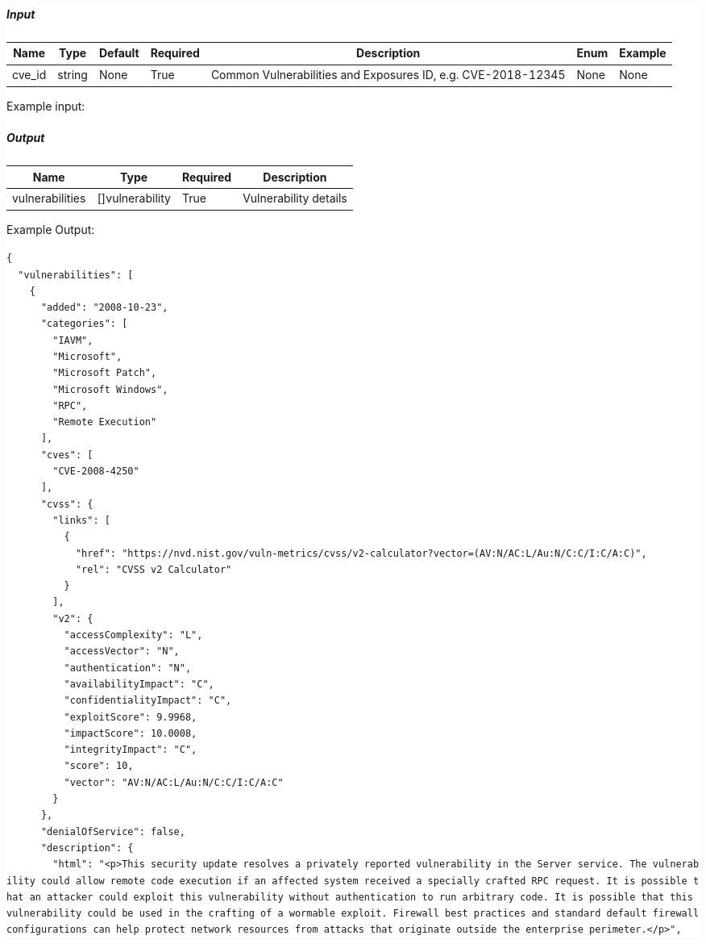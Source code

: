##### Input

|Name|Type|Default|Required|Description|Enum|Example|
|----|----|-------|--------|-----------|----|-------|
|cve_id|string|None|True|Common Vulnerabilities and Exposures ID, e.g. CVE-2018-12345|None|None|

Example input:

```
```

##### Output

|Name|Type|Required|Description|
|----|----|--------|-----------|
|vulnerabilities|[]vulnerability|True|Vulnerability details|

Example Output:

```
{
  "vulnerabilities": [
    {
      "added": "2008-10-23",
      "categories": [
        "IAVM",
        "Microsoft",
        "Microsoft Patch",
        "Microsoft Windows",
        "RPC",
        "Remote Execution"
      ],
      "cves": [
        "CVE-2008-4250"
      ],
      "cvss": {
        "links": [
          {
            "href": "https://nvd.nist.gov/vuln-metrics/cvss/v2-calculator?vector=(AV:N/AC:L/Au:N/C:C/I:C/A:C)",
            "rel": "CVSS v2 Calculator"
          }
        ],
        "v2": {
          "accessComplexity": "L",
          "accessVector": "N",
          "authentication": "N",
          "availabilityImpact": "C",
          "confidentialityImpact": "C",
          "exploitScore": 9.9968,
          "impactScore": 10.0008,
          "integrityImpact": "C",
          "score": 10,
          "vector": "AV:N/AC:L/Au:N/C:C/I:C/A:C"
        }
      },
      "denialOfService": false,
      "description": {
        "html": "<p>This security update resolves a privately reported vulnerability in the Server service. The vulnerability could allow remote code execution if an affected system received a specially crafted RPC request. It is possible that an attacker could exploit this vulnerability without authentication to run arbitrary code. It is possible that this vulnerability could be used in the crafting of a wormable exploit. Firewall best practices and standard default firewall configurations can help protect network resources from attacks that originate outside the enterprise perimeter.</p>",
```